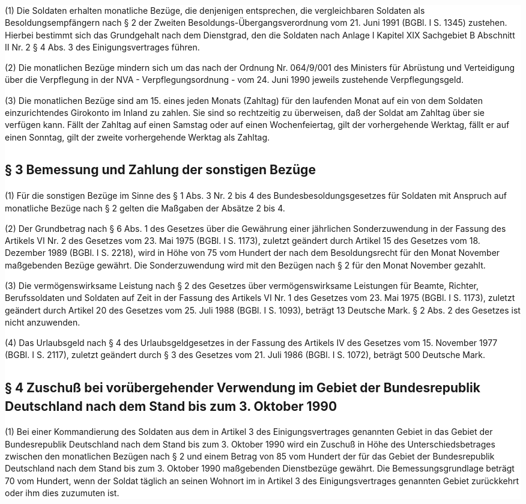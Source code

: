 (1) Die Soldaten erhalten monatliche Bezüge, die denjenigen
entsprechen, die vergleichbaren Soldaten als Besoldungsempfängern nach
§ 2 der Zweiten Besoldungs-Übergangsverordnung vom 21. Juni 1991
(BGBl. I S. 1345) zustehen. Hierbei bestimmt sich das Grundgehalt nach
dem Dienstgrad, den die Soldaten nach Anlage I Kapitel XIX Sachgebiet
B Abschnitt II Nr. 2 § 4 Abs. 3 des Einigungsvertrages führen.

(2) Die monatlichen Bezüge mindern sich um das nach der Ordnung Nr.
064/9/001 des Ministers für Abrüstung und Verteidigung über die
Verpflegung in der NVA - Verpflegungsordnung - vom 24. Juni 1990
jeweils zustehende Verpflegungsgeld.

(3) Die monatlichen Bezüge sind am 15. eines jeden Monats (Zahltag)
für den laufenden Monat auf ein von dem Soldaten einzurichtendes
Girokonto im Inland zu zahlen. Sie sind so rechtzeitig zu überweisen,
daß der Soldat am Zahltag über sie verfügen kann. Fällt der Zahltag
auf einen Samstag oder auf einen Wochenfeiertag, gilt der
vorhergehende Werktag, fällt er auf einen Sonntag, gilt der zweite
vorhergehende Werktag als Zahltag.


## § 3 Bemessung und Zahlung der sonstigen Bezüge

(1) Für die sonstigen Bezüge im Sinne des § 1 Abs. 3 Nr. 2 bis 4 des
Bundesbesoldungsgesetzes für Soldaten mit Anspruch auf monatliche
Bezüge nach § 2 gelten die Maßgaben der Absätze 2 bis 4.

(2) Der Grundbetrag nach § 6 Abs. 1 des Gesetzes über die Gewährung
einer jährlichen Sonderzuwendung in der Fassung des Artikels VI Nr. 2
des Gesetzes vom 23. Mai 1975 (BGBl. I S. 1173), zuletzt geändert
durch Artikel 15 des Gesetzes vom 18. Dezember 1989 (BGBl. I S. 2218),
wird in Höhe von 75 vom Hundert der nach dem Besoldungsrecht für den
Monat November maßgebenden Bezüge gewährt. Die Sonderzuwendung wird
mit den Bezügen nach § 2 für den Monat November gezahlt.

(3) Die vermögenswirksame Leistung nach § 2 des Gesetzes über
vermögenswirksame Leistungen für Beamte, Richter, Berufssoldaten und
Soldaten auf Zeit in der Fassung des Artikels VI Nr. 1 des Gesetzes
vom 23. Mai 1975 (BGBl. I S. 1173), zuletzt geändert durch Artikel 20
des Gesetzes vom 25. Juli 1988 (BGBl. I S. 1093), beträgt 13 Deutsche
Mark. § 2 Abs. 2 des Gesetzes ist nicht anzuwenden.

(4) Das Urlaubsgeld nach § 4 des Urlaubsgeldgesetzes in der Fassung
des Artikels IV des Gesetzes vom 15. November 1977 (BGBl. I S. 2117),
zuletzt geändert durch § 3 des Gesetzes vom 21. Juli 1986 (BGBl. I S.
1072), beträgt 500 Deutsche Mark.


## § 4 Zuschuß bei vorübergehender Verwendung im Gebiet der Bundesrepublik Deutschland nach dem Stand bis zum 3. Oktober 1990

(1) Bei einer Kommandierung des Soldaten aus dem in Artikel 3 des
Einigungsvertrages genannten Gebiet in das Gebiet der Bundesrepublik
Deutschland nach dem Stand bis zum 3. Oktober 1990 wird ein Zuschuß in
Höhe des Unterschiedsbetrages zwischen den monatlichen Bezügen nach §
2 und einem Betrag von 85 vom Hundert der für das Gebiet der
Bundesrepublik Deutschland nach dem Stand bis zum 3. Oktober 1990
maßgebenden Dienstbezüge gewährt. Die Bemessungsgrundlage beträgt 70
vom Hundert, wenn der Soldat täglich an seinen Wohnort im in Artikel 3
des Einigungsvertrages genannten Gebiet zurückkehrt oder ihm dies
zuzumuten ist.
